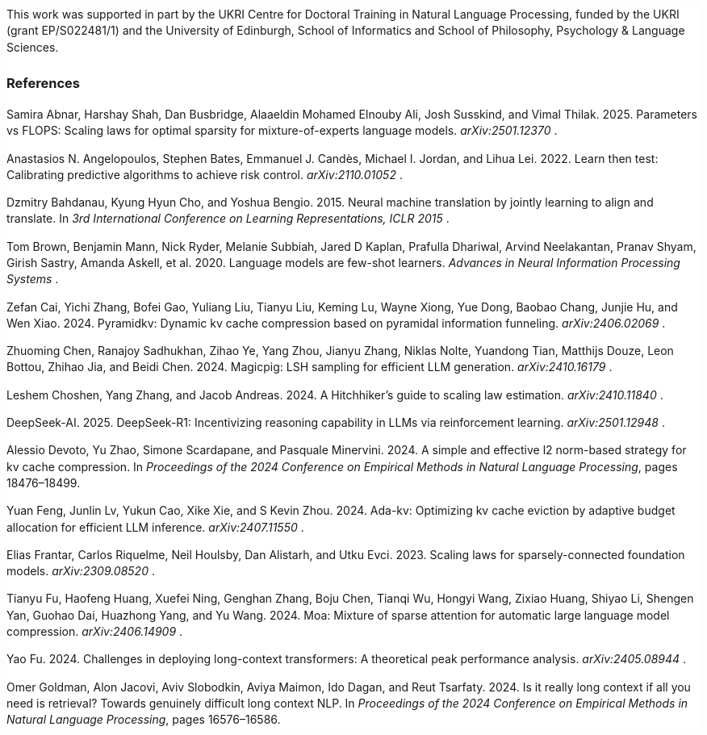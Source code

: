This work was supported in part by the UKRI Centre for Doctoral Training in Natural Language
Processing, funded by the UKRI (grant EP/S022481/1) and the University of Edinburgh, School of
Informatics and School of Philosophy, Psychology & Language Sciences.
### **References**

Samira Abnar, Harshay Shah, Dan Busbridge, Alaaeldin Mohamed Elnouby Ali, Josh Susskind, and
Vimal Thilak. 2025. Parameters vs FLOPS: Scaling laws for optimal sparsity for mixture-of-experts
language models. *arXiv:2501.12370* .

Anastasios N. Angelopoulos, Stephen Bates, Emmanuel J. Candès, Michael I. Jordan, and Lihua Lei.
2022. Learn then test: Calibrating predictive algorithms to achieve risk control. *arXiv:2110.01052* .

Dzmitry Bahdanau, Kyung Hyun Cho, and Yoshua Bengio. 2015. Neural machine translation by
jointly learning to align and translate. In *3rd International Conference on Learning Representations,*
*ICLR 2015* .

Tom Brown, Benjamin Mann, Nick Ryder, Melanie Subbiah, Jared D Kaplan, Prafulla Dhariwal,
Arvind Neelakantan, Pranav Shyam, Girish Sastry, Amanda Askell, et al. 2020. Language models
are few-shot learners. *Advances in Neural Information Processing Systems* .

Zefan Cai, Yichi Zhang, Bofei Gao, Yuliang Liu, Tianyu Liu, Keming Lu, Wayne Xiong, Yue Dong,
Baobao Chang, Junjie Hu, and Wen Xiao. 2024. Pyramidkv: Dynamic kv cache compression
based on pyramidal information funneling. *arXiv:2406.02069* .

Zhuoming Chen, Ranajoy Sadhukhan, Zihao Ye, Yang Zhou, Jianyu Zhang, Niklas Nolte, Yuandong
Tian, Matthijs Douze, Leon Bottou, Zhihao Jia, and Beidi Chen. 2024. Magicpig: LSH sampling
for efficient LLM generation. *arXiv:2410.16179* .

Leshem Choshen, Yang Zhang, and Jacob Andreas. 2024. A Hitchhiker’s guide to scaling law
estimation. *arXiv:2410.11840* .

DeepSeek-AI. 2025. DeepSeek-R1: Incentivizing reasoning capability in LLMs via reinforcement
learning. *arXiv:2501.12948* .

Alessio Devoto, Yu Zhao, Simone Scardapane, and Pasquale Minervini. 2024. A simple and effective
l2 norm-based strategy for kv cache compression. In *Proceedings of the 2024 Conference on*
*Empirical Methods in Natural Language Processing*, pages 18476–18499.

Yuan Feng, Junlin Lv, Yukun Cao, Xike Xie, and S Kevin Zhou. 2024. Ada-kv: Optimizing kv cache
eviction by adaptive budget allocation for efficient LLM inference. *arXiv:2407.11550* .

Elias Frantar, Carlos Riquelme, Neil Houlsby, Dan Alistarh, and Utku Evci. 2023. Scaling laws for
sparsely-connected foundation models. *arXiv:2309.08520* .

Tianyu Fu, Haofeng Huang, Xuefei Ning, Genghan Zhang, Boju Chen, Tianqi Wu, Hongyi Wang,
Zixiao Huang, Shiyao Li, Shengen Yan, Guohao Dai, Huazhong Yang, and Yu Wang. 2024. Moa:
Mixture of sparse attention for automatic large language model compression. *arXiv:2406.14909* .

Yao Fu. 2024. Challenges in deploying long-context transformers: A theoretical peak performance
analysis. *arXiv:2405.08944* .

Omer Goldman, Alon Jacovi, Aviv Slobodkin, Aviya Maimon, Ido Dagan, and Reut Tsarfaty. 2024.
Is it really long context if all you need is retrieval? Towards genuinely difficult long context NLP.
In *Proceedings of the 2024 Conference on Empirical Methods in Natural Language Processing*,
pages 16576–16586.
